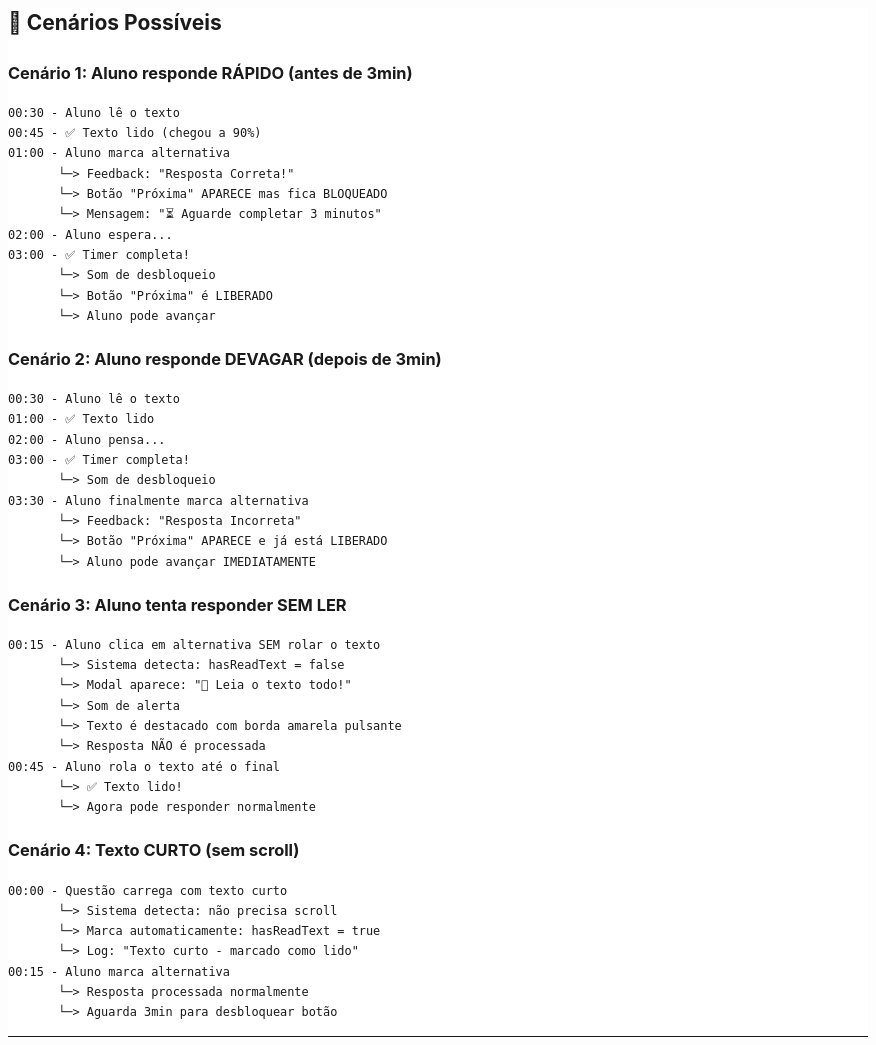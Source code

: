 
## 🎯 Cenários Possíveis

### **Cenário 1: Aluno responde RÁPIDO (antes de 3min)**

```
00:30 - Aluno lê o texto
00:45 - ✅ Texto lido (chegou a 90%)
01:00 - Aluno marca alternativa
       └─> Feedback: "Resposta Correta!"
       └─> Botão "Próxima" APARECE mas fica BLOQUEADO
       └─> Mensagem: "⏳ Aguarde completar 3 minutos"
02:00 - Aluno espera...
03:00 - ✅ Timer completa!
       └─> Som de desbloqueio
       └─> Botão "Próxima" é LIBERADO
       └─> Aluno pode avançar
```

### **Cenário 2: Aluno responde DEVAGAR (depois de 3min)**

```
00:30 - Aluno lê o texto
01:00 - ✅ Texto lido
02:00 - Aluno pensa...
03:00 - ✅ Timer completa!
       └─> Som de desbloqueio
03:30 - Aluno finalmente marca alternativa
       └─> Feedback: "Resposta Incorreta"
       └─> Botão "Próxima" APARECE e já está LIBERADO
       └─> Aluno pode avançar IMEDIATAMENTE
```

### **Cenário 3: Aluno tenta responder SEM LER**

```
00:15 - Aluno clica em alternativa SEM rolar o texto
       └─> Sistema detecta: hasReadText = false
       └─> Modal aparece: "📖 Leia o texto todo!"
       └─> Som de alerta
       └─> Texto é destacado com borda amarela pulsante
       └─> Resposta NÃO é processada
00:45 - Aluno rola o texto até o final
       └─> ✅ Texto lido!
       └─> Agora pode responder normalmente
```

### **Cenário 4: Texto CURTO (sem scroll)**

```
00:00 - Questão carrega com texto curto
       └─> Sistema detecta: não precisa scroll
       └─> Marca automaticamente: hasReadText = true
       └─> Log: "Texto curto - marcado como lido"
00:15 - Aluno marca alternativa
       └─> Resposta processada normalmente
       └─> Aguarda 3min para desbloquear botão
```

---